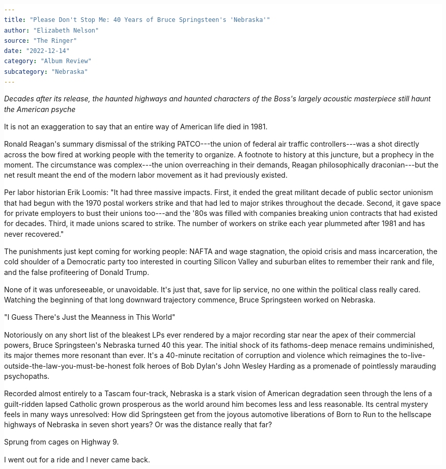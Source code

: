 ```yaml
---
title: "Please Don't Stop Me: 40 Years of Bruce Springsteen's 'Nebraska'"
author: "Elizabeth Nelson"
source: "The Ringer"
date: "2022-12-14"
category: "Album Review"
subcategory: "Nebraska"
---
```


_Decades after its release, the haunted highways and haunted characters of the Boss's largely acoustic masterpiece still haunt the American psyche_

It is not an exaggeration to say that an entire way of American life died in 1981.

Ronald Reagan's summary dismissal of the striking PATCO---the union of federal air traffic controllers---was a shot directly across the bow fired at working people with the temerity to organize. A footnote to history at this juncture, but a prophecy in the moment. The circumstance was complex---the union overreaching in their demands, Reagan philosophically draconian---but the net result meant the end of the modern labor movement as it had previously existed.

Per labor historian Erik Loomis: "It had three massive impacts. First, it ended the great militant decade of public sector unionism that had begun with the 1970 postal workers strike and that had led to major strikes throughout the decade. Second, it gave space for private employers to bust their unions too---and the '80s was filled with companies breaking union contracts that had existed for decades. Third, it made unions scared to strike. The number of workers on strike each year plummeted after 1981 and has never recovered."

The punishments just kept coming for working people: NAFTA and wage stagnation, the opioid crisis and mass incarceration, the cold shoulder of a Democratic party too interested in courting Silicon Valley and suburban elites to remember their rank and file, and the false profiteering of Donald Trump.

None of it was unforeseeable, or unavoidable. It's just that, save for lip service, no one within the political class really cared. Watching the beginning of that long downward trajectory commence, Bruce Springsteen worked on Nebraska.

"I Guess There's Just the Meanness in This World"

Notoriously on any short list of the bleakest LPs ever rendered by a major recording star near the apex of their commercial powers, Bruce Springsteen's Nebraska turned 40 this year. The initial shock of its fathoms-deep menace remains undiminished, its major themes more resonant than ever. It's a 40-minute recitation of corruption and violence which reimagines the to-live- outside-the-law-you-must-be-honest folk heroes of Bob Dylan's John Wesley Harding as a promenade of pointlessly marauding psychopaths.

Recorded almost entirely to a Tascam four-track, Nebraska is a stark vision of American degradation seen through the lens of a guilt-ridden lapsed Catholic grown prosperous as the world around him becomes less and less reasonable. Its central mystery feels in many ways unresolved: How did Springsteen get from the joyous automotive liberations of Born to Run to the hellscape highways of Nebraska in seven short years? Or was the distance really that far?

Sprung from cages on Highway 9.

I went out for a ride and I never came back.
